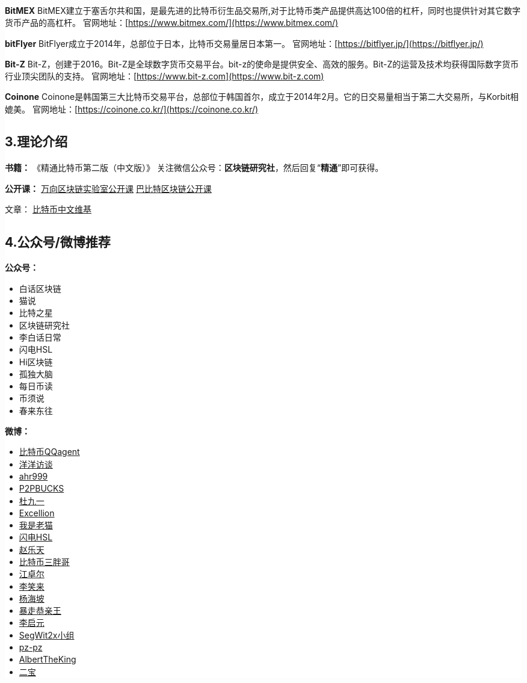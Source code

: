 **BitMEX**
BitMEX建立于塞舌尔共和国，是最先进的比特币衍生品交易所,对于比特币类产品提供高达100倍的杠杆，同时也提供针对其它数字货币产品的高杠杆。
官网地址：[https://www.bitmex.com/](https://www.bitmex.com/)

**bitFlyer**
BitFlyer成立于2014年，总部位于日本，比特币交易量居日本第一。
官网地址：[https://bitflyer.jp/](https://bitflyer.jp/)

**Bit-Z**
Bit-Z，创建于2016。Bit-Z是全球数字货币交易平台。bit-z的使命是提供安全、高效的服务。Bit-Z的运营及技术均获得国际数字货币行业顶尖团队的支持。
官网地址：[https://www.bit-z.com](https://www.bit-z.com)

**Coinone**
Coinone是韩国第三大比特币交易平台，总部位于韩国首尔，成立于2014年2月。它的日交易量相当于第二大交易所，与Korbit相媲美。
官网地址：[https://coinone.co.kr/](https://coinone.co.kr/)


## 3.理论介绍

**书籍：**
《精通比特币第二版（中文版）》
关注微信公众号：**区块链研究社**，然后回复“**精通**”即可获得。

**公开课：**
[万向区块链实验室公开课](http://www.blockchainlabs.org/index_cn.html)
[巴比特区块链公开课](http://video.8btc.com/?videos=open-class)

文章：
[比特币中文维基](http://wiki.8btc.com/)

## 4.公众号/微博推荐

**公众号：**

* 白话区块链
* 猫说
* 比特之星
* 区块链研究社
* 李白话日常
* 闪电HSL
* Hi区块链
* 孤独大脑
* 每日币读
* 币须说
* 春来东往


**微博：**

* [比特币QQagent](https://weibo.com/bitcoinqqagent?is_hot=1)
* [洋洋访谈](http://weibo.com/3244140934)
* [ahr999](http://weibo.com/ahr999)
* [P2PBUCKS](http://weibo.com/238878996)
* [杜九一](http://weibo.com/imjiuyi)
* [Excellion](http://weibo.com/excellion)
* [我是老猫](http://weibo.com/fngm)
* [闪电HSL](https://weibo.com/tan90d)
* [赵乐天](http://weibo.com/zhaodong1982)
* [比特币三胖哥](http://weibo.com/5256667280)
* [江卓尔](http://weibo.com/ltc1btc)
* [李笑来](http://weibo.com/bylixiaolai)
* [杨海坡](http://weibo.com/yhaiyang)
* [暴走恭亲王](http://weibo.com/bzgqw)
* [李启元](http://weibo.com/BobbyChristopherLee)
* [SegWit2x小组](http://weibo.com/6269270559)
* [pz-pz](http://weibo.com/1409782764)
* [AlbertTheKing](http://weibo.com/5080547782)
* [二宝](http://weibo.com/5941645212)